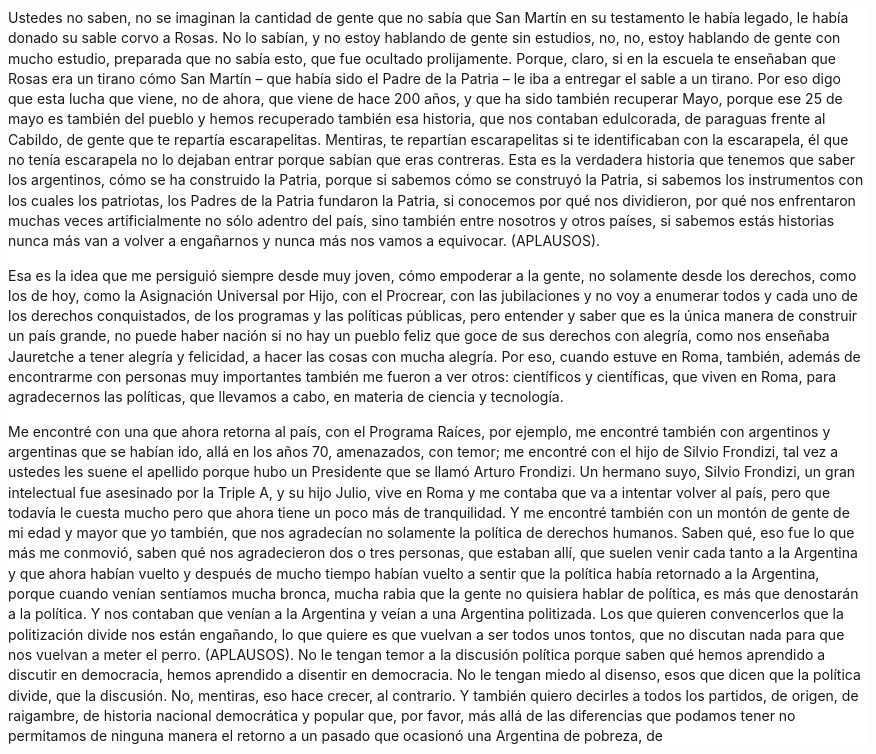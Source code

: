 Ustedes no saben, no se imaginan la cantidad de gente que no sabía que
San Martín en su testamento le había legado, le había donado su sable
corvo a Rosas. No lo sabían, y no estoy hablando de gente sin estudios,
no, no, estoy hablando de gente con mucho estudio, preparada que no
sabía esto, que fue ocultado prolijamente. Porque, claro, si en la
escuela te enseñaban que Rosas era un tirano cómo San Martín – que había
sido el Padre de la Patria – le iba a entregar el sable a un tirano. Por
eso digo que esta lucha que viene, no de ahora, que viene de hace 200
años, y que ha sido también recuperar Mayo, porque ese 25 de mayo es
también del pueblo y hemos recuperado también esa historia, que nos
contaban edulcorada, de paraguas frente al Cabildo, de gente que te
repartía escarapelitas. Mentiras, te repartían escarapelitas si te
identificaban con la escarapela, él que no tenía escarapela no lo
dejaban entrar porque sabían que eras contreras. Esta es la verdadera
historia que tenemos que saber los argentinos, cómo se ha construido la
Patria, porque si sabemos cómo se construyó la Patria, si sabemos los
instrumentos con los cuales los patriotas, los Padres de la Patria
fundaron la Patria, si conocemos por qué nos dividieron, por qué nos
enfrentaron muchas veces artificialmente no sólo adentro del país, sino
también entre nosotros y otros países, si sabemos estás historias nunca
más van a volver a engañarnos y nunca más nos vamos a equivocar.
(APLAUSOS).

Esa es la idea que me persiguió siempre desde muy joven, cómo empoderar
a la gente, no solamente desde los derechos, como los de hoy, como la
Asignación Universal por Hijo, con el Procrear, con las jubilaciones y
no voy a enumerar todos y cada uno de los derechos conquistados, de los
programas y las políticas públicas, pero entender y saber que es la
única manera de construir un país grande, no puede haber nación si no
hay un pueblo feliz que goce de sus derechos con alegría, como nos
enseñaba Jauretche a tener alegría y felicidad, a hacer las cosas con
mucha alegría. Por eso, cuando estuve en Roma, también, además de
encontrarme con personas muy importantes también me fueron a ver otros:
científicos y científicas, que viven en Roma, para agradecernos las
políticas, que llevamos a cabo, en materia de ciencia y tecnología.

Me encontré con una que ahora retorna al país, con el Programa Raíces,
por ejemplo, me encontré también con argentinos y argentinas que se
habían ido, allá en los años 70, amenazados, con temor; me encontré con
el hijo de Silvio Frondizi, tal vez a ustedes les suene el apellido
porque hubo un Presidente que se llamó Arturo Frondizi. Un hermano suyo,
Silvio Frondizi, un gran intelectual fue asesinado por la Triple A, y su
hijo Julio, vive en Roma y me contaba que va a intentar volver al país,
pero que todavía le cuesta mucho pero que ahora tiene un poco más de
tranquilidad. Y me encontré también con un montón de gente de mi edad y
mayor que yo también, que nos agradecían no solamente la política de
derechos humanos. Saben qué, eso fue lo que más me conmovió, saben qué
nos agradecieron dos o tres personas, que estaban allí, que suelen venir
cada tanto a la Argentina y que ahora habían vuelto y después de mucho
tiempo habían vuelto a sentir que la política había retornado a la
Argentina, porque cuando venían sentíamos mucha bronca, mucha rabia que
la gente no quisiera hablar de política, es más que denostarán a la
política. Y nos contaban que venían a la Argentina y veían a una
Argentina politizada. Los que quieren convencerlos que la politización
divide nos están engañando, lo que quiere es que vuelvan a ser todos
unos tontos, que no discutan nada para que nos vuelvan a meter el perro.
(APLAUSOS). No le tengan temor a la discusión política porque saben qué
hemos aprendido a discutir en democracia, hemos aprendido a disentir en
democracia. No le tengan miedo al disenso, esos que dicen que la
política divide, que la discusión. No, mentiras, eso hace crecer, al
contrario. Y también quiero decirles a todos los partidos, de origen, de
raigambre, de historia nacional democrática y popular que, por favor,
más allá de las diferencias que podamos tener no permitamos de ninguna
manera el retorno a un pasado que ocasionó una Argentina de pobreza, de